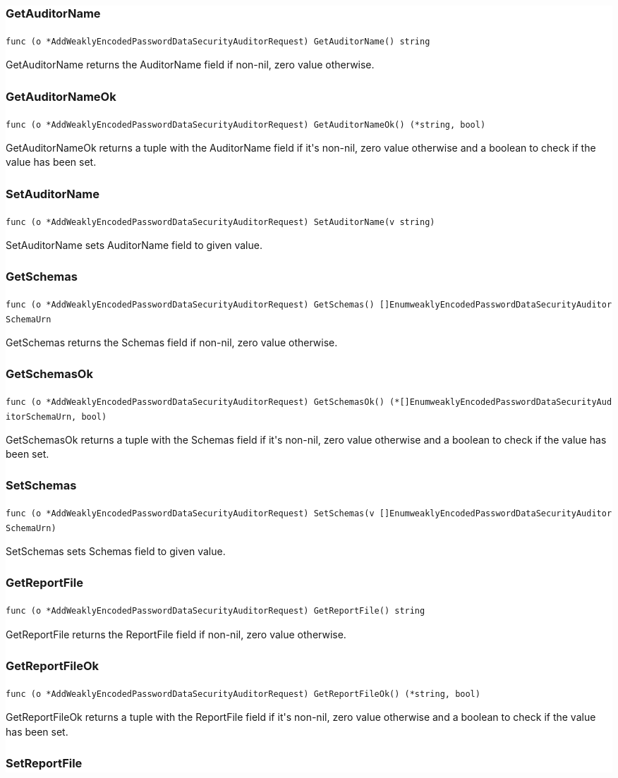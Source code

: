 ### GetAuditorName

`func (o *AddWeaklyEncodedPasswordDataSecurityAuditorRequest) GetAuditorName() string`

GetAuditorName returns the AuditorName field if non-nil, zero value otherwise.

### GetAuditorNameOk

`func (o *AddWeaklyEncodedPasswordDataSecurityAuditorRequest) GetAuditorNameOk() (*string, bool)`

GetAuditorNameOk returns a tuple with the AuditorName field if it's non-nil, zero value otherwise
and a boolean to check if the value has been set.

### SetAuditorName

`func (o *AddWeaklyEncodedPasswordDataSecurityAuditorRequest) SetAuditorName(v string)`

SetAuditorName sets AuditorName field to given value.


### GetSchemas

`func (o *AddWeaklyEncodedPasswordDataSecurityAuditorRequest) GetSchemas() []EnumweaklyEncodedPasswordDataSecurityAuditorSchemaUrn`

GetSchemas returns the Schemas field if non-nil, zero value otherwise.

### GetSchemasOk

`func (o *AddWeaklyEncodedPasswordDataSecurityAuditorRequest) GetSchemasOk() (*[]EnumweaklyEncodedPasswordDataSecurityAuditorSchemaUrn, bool)`

GetSchemasOk returns a tuple with the Schemas field if it's non-nil, zero value otherwise
and a boolean to check if the value has been set.

### SetSchemas

`func (o *AddWeaklyEncodedPasswordDataSecurityAuditorRequest) SetSchemas(v []EnumweaklyEncodedPasswordDataSecurityAuditorSchemaUrn)`

SetSchemas sets Schemas field to given value.


### GetReportFile

`func (o *AddWeaklyEncodedPasswordDataSecurityAuditorRequest) GetReportFile() string`

GetReportFile returns the ReportFile field if non-nil, zero value otherwise.

### GetReportFileOk

`func (o *AddWeaklyEncodedPasswordDataSecurityAuditorRequest) GetReportFileOk() (*string, bool)`

GetReportFileOk returns a tuple with the ReportFile field if it's non-nil, zero value otherwise
and a boolean to check if the value has been set.

### SetReportFile
